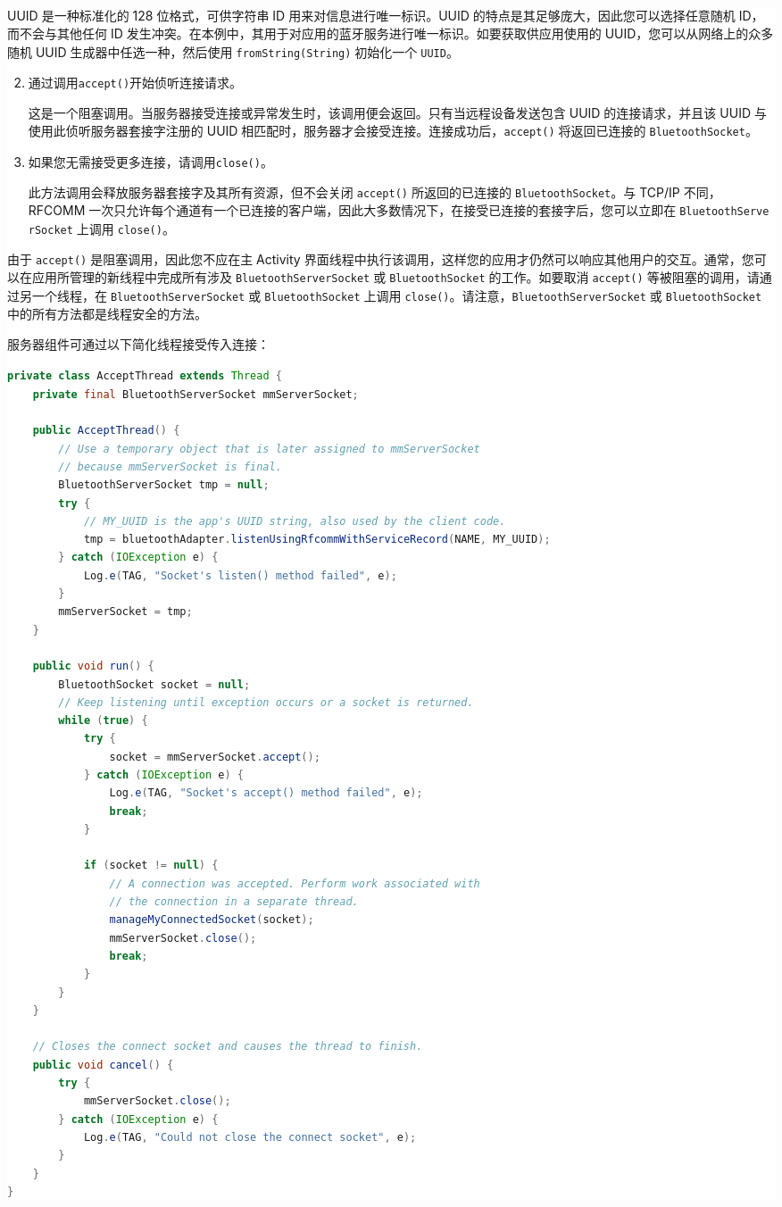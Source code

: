    UUID 是一种标准化的 128 位格式，可供字符串 ID 用来对信息进行唯一标识。UUID 的特点是其足够庞大，因此您可以选择任意随机 ID，而不会与其他任何 ID 发生冲突。在本例中，其用于对应用的蓝牙服务进行唯一标识。如要获取供应用使用的 UUID，您可以从网络上的众多随机 UUID 生成器中任选一种，然后使用 `fromString(String)` 初始化一个 `UUID`。

2. 通过调用`accept()`开始侦听连接请求。

   这是一个阻塞调用。当服务器接受连接或异常发生时，该调用便会返回。只有当远程设备发送包含 UUID 的连接请求，并且该 UUID 与使用此侦听服务器套接字注册的 UUID 相匹配时，服务器才会接受连接。连接成功后，`accept()` 将返回已连接的 `BluetoothSocket`。

1. 如果您无需接受更多连接，请调用`close()`。

   此方法调用会释放服务器套接字及其所有资源，但不会关闭 `accept()` 所返回的已连接的 `BluetoothSocket`。与 TCP/IP 不同，RFCOMM 一次只允许每个通道有一个已连接的客户端，因此大多数情况下，在接受已连接的套接字后，您可以立即在 `BluetoothServerSocket` 上调用 `close()`。

由于 `accept()` 是阻塞调用，因此您不应在主 Activity 界面线程中执行该调用，这样您的应用才仍然可以响应其他用户的交互。通常，您可以在应用所管理的新线程中完成所有涉及 `BluetoothServerSocket` 或 `BluetoothSocket` 的工作。如要取消 `accept()` 等被阻塞的调用，请通过另一个线程，在 `BluetoothServerSocket` 或 `BluetoothSocket` 上调用 `close()`。请注意，`BluetoothServerSocket` 或 `BluetoothSocket` 中的所有方法都是线程安全的方法。

服务器组件可通过以下简化线程接受传入连接：

```Java
private class AcceptThread extends Thread {
    private final BluetoothServerSocket mmServerSocket;

    public AcceptThread() {
        // Use a temporary object that is later assigned to mmServerSocket
        // because mmServerSocket is final.
        BluetoothServerSocket tmp = null;
        try {
            // MY_UUID is the app's UUID string, also used by the client code.
            tmp = bluetoothAdapter.listenUsingRfcommWithServiceRecord(NAME, MY_UUID);
        } catch (IOException e) {
            Log.e(TAG, "Socket's listen() method failed", e);
        }
        mmServerSocket = tmp;
    }

    public void run() {
        BluetoothSocket socket = null;
        // Keep listening until exception occurs or a socket is returned.
        while (true) {
            try {
                socket = mmServerSocket.accept();
            } catch (IOException e) {
                Log.e(TAG, "Socket's accept() method failed", e);
                break;
            }

            if (socket != null) {
                // A connection was accepted. Perform work associated with
                // the connection in a separate thread.
                manageMyConnectedSocket(socket);
                mmServerSocket.close();
                break;
            }
        }
    }

    // Closes the connect socket and causes the thread to finish.
    public void cancel() {
        try {
            mmServerSocket.close();
        } catch (IOException e) {
            Log.e(TAG, "Could not close the connect socket", e);
        }
    }
}
```
